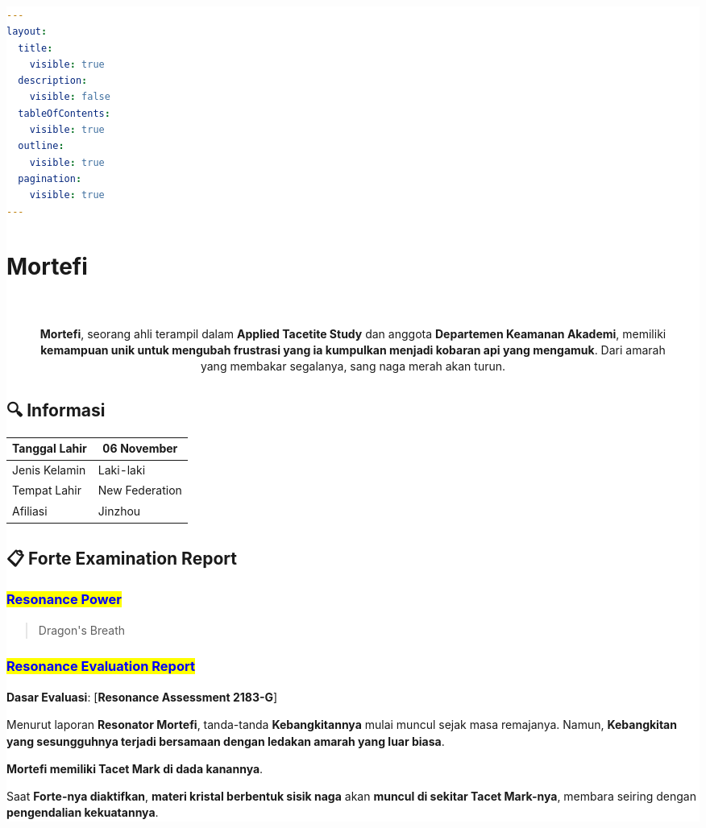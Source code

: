 ```yaml
---
layout:
  title:
    visible: true
  description:
    visible: false
  tableOfContents:
    visible: true
  outline:
    visible: true
  pagination:
    visible: true
---
```


# Mortefi



<div align="center"><figure><img src="https://wuthering.wiki/img/rolecard_1204.png" alt="" width="375"><figcaption><p><strong>Mortefi</strong>, seorang ahli terampil dalam <strong>Applied Tacetite Study</strong> dan anggota <strong>Departemen Keamanan Akademi</strong>, memiliki <strong>kemampuan unik untuk mengubah frustrasi yang ia kumpulkan menjadi kobaran api yang mengamuk</strong>. Dari amarah yang membakar segalanya, sang naga merah akan turun.</p></figcaption></figure></div>

## :mag: Informasi

| Tanggal Lahir | 06 November    |
| ------------- | -------------- |
| Jenis Kelamin | Laki-laki      |
| Tempat Lahir  | New Federation |
| Afiliasi      | Jinzhou        |

## :clipboard: Forte Examination Report

### <mark style="color:blue;">**Resonance Power**</mark>

> Dragon's Breath

### <mark style="color:blue;">Resonance Evaluation Report</mark>

**Dasar Evaluasi**: \[**Resonance Assessment 2183-G**]

Menurut laporan **Resonator Mortefi**, tanda-tanda **Kebangkitannya** mulai muncul sejak masa remajanya. Namun, **Kebangkitan yang sesungguhnya terjadi bersamaan dengan ledakan amarah yang luar biasa**.

**Mortefi memiliki Tacet Mark di dada kanannya**.

Saat **Forte-nya diaktifkan**, **materi kristal berbentuk sisik naga** akan **muncul di sekitar Tacet Mark-nya**, membara seiring dengan **pengendalian kekuatannya**.
